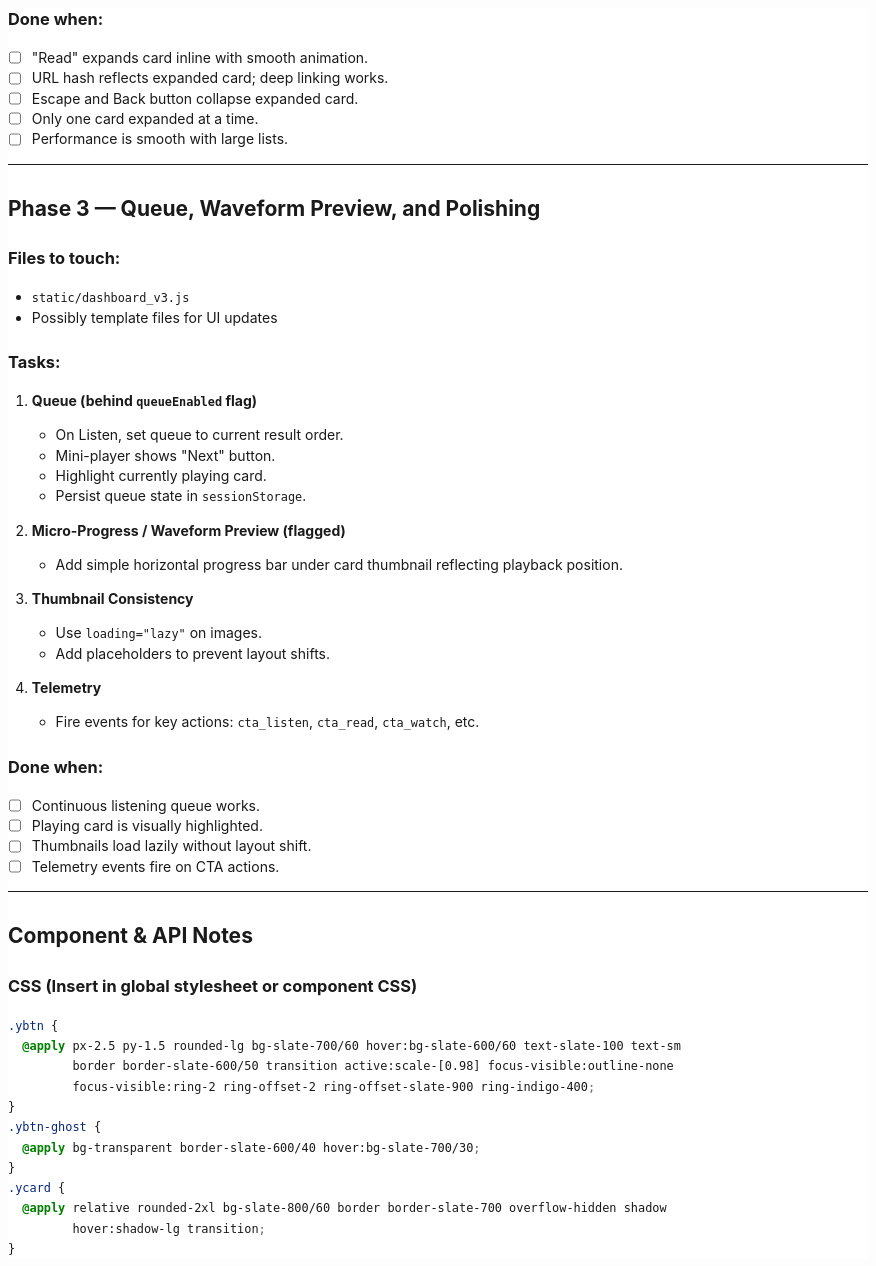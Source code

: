### Done when:
- [ ] "Read" expands card inline with smooth animation.
- [ ] URL hash reflects expanded card; deep linking works.
- [ ] Escape and Back button collapse expanded card.
- [ ] Only one card expanded at a time.
- [ ] Performance is smooth with large lists.

---

## Phase 3 — Queue, Waveform Preview, and Polishing

### Files to touch:
- `static/dashboard_v3.js`
- Possibly template files for UI updates

### Tasks:

1. **Queue (behind `queueEnabled` flag)**
   - On Listen, set queue to current result order.
   - Mini-player shows "Next" button.
   - Highlight currently playing card.
   - Persist queue state in `sessionStorage`.

2. **Micro-Progress / Waveform Preview (flagged)**
   - Add simple horizontal progress bar under card thumbnail reflecting playback position.

3. **Thumbnail Consistency**
   - Use `loading="lazy"` on images.
   - Add placeholders to prevent layout shifts.

4. **Telemetry**
   - Fire events for key actions: `cta_listen`, `cta_read`, `cta_watch`, etc.

### Done when:
- [ ] Continuous listening queue works.
- [ ] Playing card is visually highlighted.
- [ ] Thumbnails load lazily without layout shift.
- [ ] Telemetry events fire on CTA actions.

---

## Component & API Notes

### CSS (Insert in global stylesheet or component CSS)

```css
.ybtn {
  @apply px-2.5 py-1.5 rounded-lg bg-slate-700/60 hover:bg-slate-600/60 text-slate-100 text-sm
         border border-slate-600/50 transition active:scale-[0.98] focus-visible:outline-none
         focus-visible:ring-2 ring-offset-2 ring-offset-slate-900 ring-indigo-400;
}
.ybtn-ghost {
  @apply bg-transparent border-slate-600/40 hover:bg-slate-700/30;
}
.ycard {
  @apply relative rounded-2xl bg-slate-800/60 border border-slate-700 overflow-hidden shadow
         hover:shadow-lg transition;
}
```
